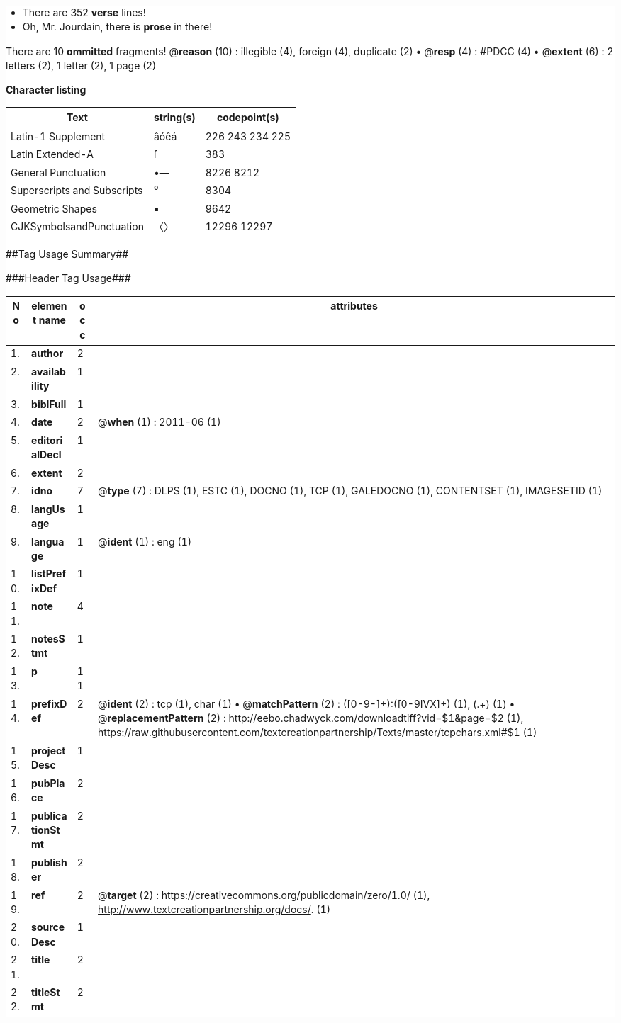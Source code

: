   * There are 352 **verse** lines!
  * Oh, Mr. Jourdain, there is **prose** in there!

There are 10 **ommitted** fragments! 
 @__reason__ (10) : illegible (4), foreign (4), duplicate (2)  •  @__resp__ (4) : #PDCC (4)  •  @__extent__ (6) : 2 letters (2), 1 letter (2), 1 page (2)

**Character listing**


|Text|string(s)|codepoint(s)|
|---|---|---|
|Latin-1 Supplement|âóêá|226 243 234 225|
|Latin Extended-A|ſ|383|
|General Punctuation|•—|8226 8212|
|Superscripts             and Subscripts|⁰|8304|
|Geometric Shapes|▪|9642|
|CJKSymbolsandPunctuation|〈〉|12296 12297|

##Tag Usage Summary##

###Header Tag Usage###

|No|element name|occ|attributes|
|---|---|---|---|
|1.|__author__|2||
|2.|__availability__|1||
|3.|__biblFull__|1||
|4.|__date__|2| @__when__ (1) : 2011-06 (1)|
|5.|__editorialDecl__|1||
|6.|__extent__|2||
|7.|__idno__|7| @__type__ (7) : DLPS (1), ESTC (1), DOCNO (1), TCP (1), GALEDOCNO (1), CONTENTSET (1), IMAGESETID (1)|
|8.|__langUsage__|1||
|9.|__language__|1| @__ident__ (1) : eng (1)|
|10.|__listPrefixDef__|1||
|11.|__note__|4||
|12.|__notesStmt__|1||
|13.|__p__|11||
|14.|__prefixDef__|2| @__ident__ (2) : tcp (1), char (1)  •  @__matchPattern__ (2) : ([0-9\-]+):([0-9IVX]+) (1), (.+) (1)  •  @__replacementPattern__ (2) : http://eebo.chadwyck.com/downloadtiff?vid=$1&page=$2 (1), https://raw.githubusercontent.com/textcreationpartnership/Texts/master/tcpchars.xml#$1 (1)|
|15.|__projectDesc__|1||
|16.|__pubPlace__|2||
|17.|__publicationStmt__|2||
|18.|__publisher__|2||
|19.|__ref__|2| @__target__ (2) : https://creativecommons.org/publicdomain/zero/1.0/ (1), http://www.textcreationpartnership.org/docs/. (1)|
|20.|__sourceDesc__|1||
|21.|__title__|2||
|22.|__titleStmt__|2||
